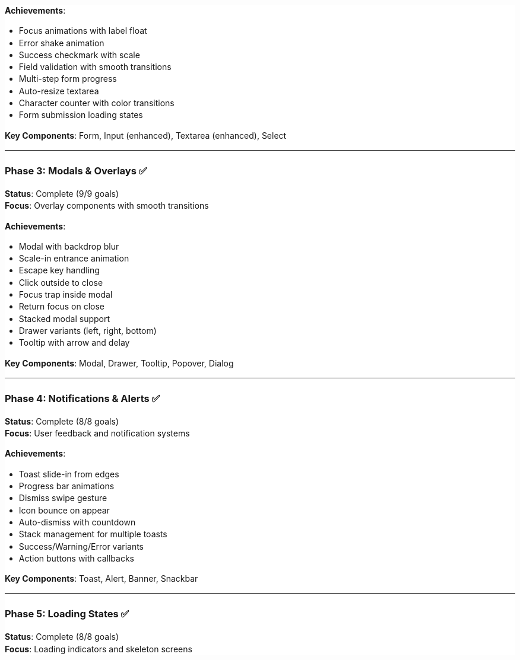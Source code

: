 **Achievements**:
- Focus animations with label float
- Error shake animation
- Success checkmark with scale
- Field validation with smooth transitions
- Multi-step form progress
- Auto-resize textarea
- Character counter with color transitions
- Form submission loading states

**Key Components**: Form, Input (enhanced), Textarea (enhanced), Select

---

### Phase 3: Modals & Overlays ✅
**Status**: Complete (9/9 goals)  
**Focus**: Overlay components with smooth transitions

**Achievements**:
- Modal with backdrop blur
- Scale-in entrance animation
- Escape key handling
- Click outside to close
- Focus trap inside modal
- Return focus on close
- Stacked modal support
- Drawer variants (left, right, bottom)
- Tooltip with arrow and delay

**Key Components**: Modal, Drawer, Tooltip, Popover, Dialog

---

### Phase 4: Notifications & Alerts ✅
**Status**: Complete (8/8 goals)  
**Focus**: User feedback and notification systems

**Achievements**:
- Toast slide-in from edges
- Progress bar animations
- Dismiss swipe gesture
- Icon bounce on appear
- Auto-dismiss with countdown
- Stack management for multiple toasts
- Success/Warning/Error variants
- Action buttons with callbacks

**Key Components**: Toast, Alert, Banner, Snackbar

---

### Phase 5: Loading States ✅
**Status**: Complete (8/8 goals)  
**Focus**: Loading indicators and skeleton screens
